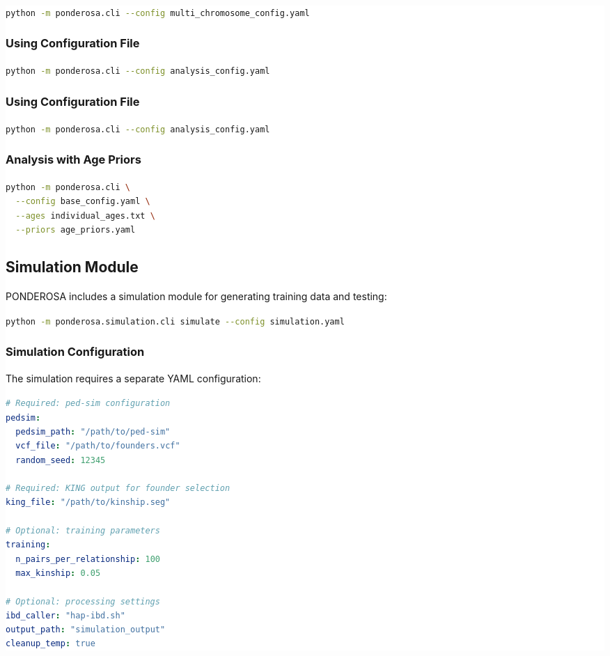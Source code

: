 ```bash
python -m ponderosa.cli --config multi_chromosome_config.yaml
```

### Using Configuration File

```bash
python -m ponderosa.cli --config analysis_config.yaml
```

### Using Configuration File

```bash
python -m ponderosa.cli --config analysis_config.yaml
```

### Analysis with Age Priors

```bash
python -m ponderosa.cli \
  --config base_config.yaml \
  --ages individual_ages.txt \
  --priors age_priors.yaml
```

## Simulation Module

PONDEROSA includes a simulation module for generating training data and testing:

```bash
python -m ponderosa.simulation.cli simulate --config simulation.yaml
```

### Simulation Configuration

The simulation requires a separate YAML configuration:

```yaml
# Required: ped-sim configuration
pedsim:
  pedsim_path: "/path/to/ped-sim"
  vcf_file: "/path/to/founders.vcf"
  random_seed: 12345

# Required: KING output for founder selection  
king_file: "/path/to/kinship.seg"

# Optional: training parameters
training:
  n_pairs_per_relationship: 100
  max_kinship: 0.05

# Optional: processing settings
ibd_caller: "hap-ibd.sh"
output_path: "simulation_output"
cleanup_temp: true
```
